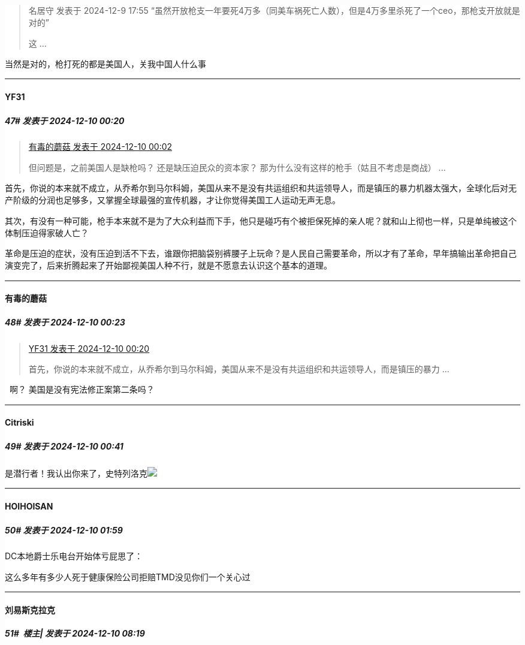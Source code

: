 <blockquote>名居守 发表于 2024-12-9 17:55
“虽然开放枪支一年要死4万多（同美车祸死亡人数），但是4万多里杀死了一个ceo，那枪支开放就是对的”

这 ...</blockquote>
当然是对的，枪打死的都是美国人，关我中国人什么事

*****

####  YF31  
##### 47#       发表于 2024-12-10 00:20

<blockquote><a href="httphttps://bbs.saraba1st.com/2b/forum.php?mod=redirect&amp;goto=findpost&amp;pid=66884892&amp;ptid=2209900" target="_blank">有毒的蘑菇 发表于 2024-12-10 00:02</a>

但问题是，之前美国人是缺枪吗？ 还是缺压迫民众的资本家？ 那为什么没有这样的枪手（姑且不考虑是商战） ...</blockquote>
首先，你说的本来就不成立，从乔希尔到马尔科姆，美国从来不是没有共运组织和共运领导人，而是镇压的暴力机器太强大，全球化后对无产阶级的分润也足够多，又掌握全球最强的宣传机器，才让你觉得美国工人运动无声无息。

其次，有没有一种可能，枪手本来就不是为了大众利益而下手，他只是碰巧有个被拒保死掉的亲人呢？就和山上彻也一样，只是单纯被这个体制压迫得家破人亡？

革命是压迫的症状，没有压迫到活不下去，谁跟你把脑袋别裤腰子上玩命？是人民自己需要革命，所以才有了革命，早年搞输出革命把自己演变完了，后来折腾起来了开始鄙视美国人种不行，就是不愿意去认识这个基本的道理。


*****

####  有毒的蘑菇  
##### 48#       发表于 2024-12-10 00:23

<blockquote><a href="httphttps://bbs.saraba1st.com/2b/forum.php?mod=redirect&amp;goto=findpost&amp;pid=66884981&amp;ptid=2209900" target="_blank">YF31 发表于 2024-12-10 00:20</a>

首先，你说的本来就不成立，从乔希尔到马尔科姆，美国从来不是没有共运组织和共运领导人，而是镇压的暴力 ...</blockquote>
  啊？ 美国是没有宪法修正案第二条吗？


*****

####  Citriski  
##### 49#       发表于 2024-12-10 00:41

是潜行者！我认出你来了，史特列洛克<img src="https://static.saraba1st.com/image/smiley/face2017/173.png" referrerpolicy="no-referrer">


*****

####  HOIHOISAN  
##### 50#       发表于 2024-12-10 01:59

DC本地爵士乐电台开始体亏屁思了：

这么多年有多少人死于健康保险公司拒赔TMD没见你们一个关心过


*****

####  刘易斯克拉克  
##### 51#         楼主| 发表于 2024-12-10 08:19
